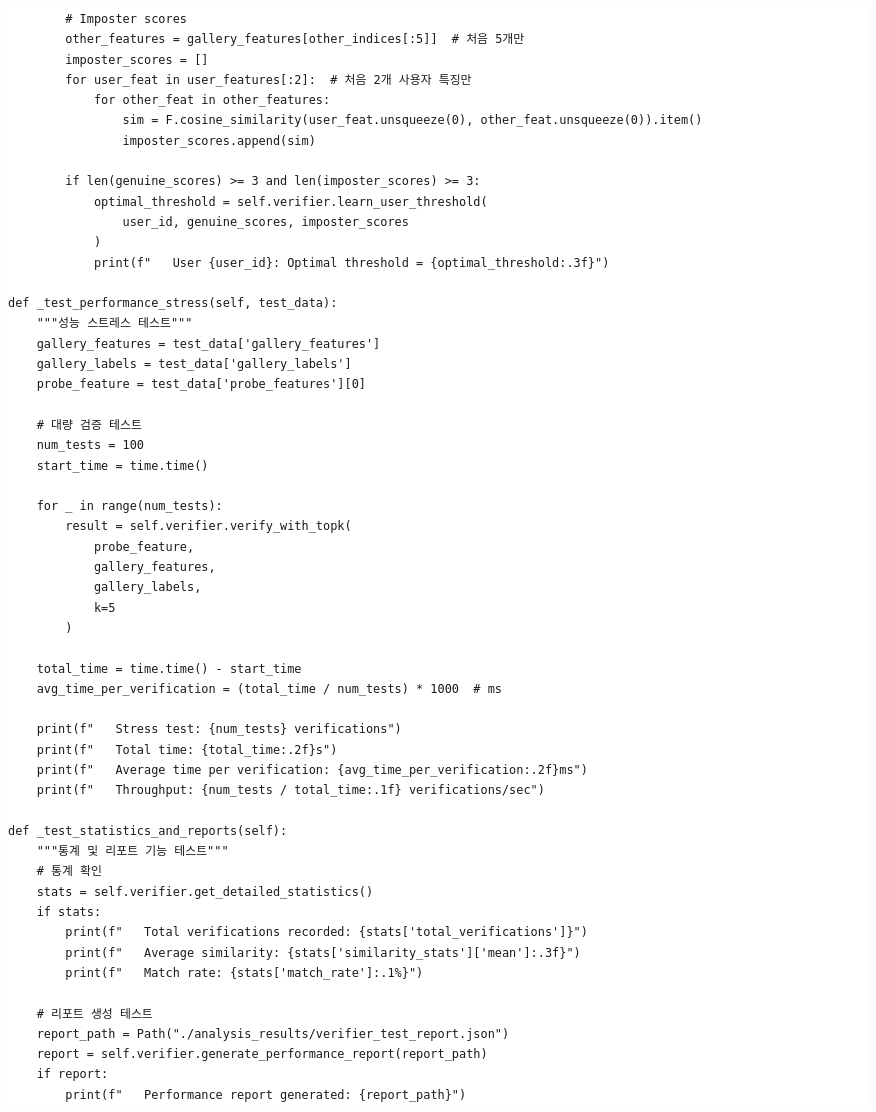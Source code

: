             # Imposter scores
            other_features = gallery_features[other_indices[:5]]  # 처음 5개만
            imposter_scores = []
            for user_feat in user_features[:2]:  # 처음 2개 사용자 특징만
                for other_feat in other_features:
                    sim = F.cosine_similarity(user_feat.unsqueeze(0), other_feat.unsqueeze(0)).item()
                    imposter_scores.append(sim)
            
            if len(genuine_scores) >= 3 and len(imposter_scores) >= 3:
                optimal_threshold = self.verifier.learn_user_threshold(
                    user_id, genuine_scores, imposter_scores
                )
                print(f"   User {user_id}: Optimal threshold = {optimal_threshold:.3f}")
    
    def _test_performance_stress(self, test_data):
        """성능 스트레스 테스트"""
        gallery_features = test_data['gallery_features']
        gallery_labels = test_data['gallery_labels']
        probe_feature = test_data['probe_features'][0]
        
        # 대량 검증 테스트
        num_tests = 100
        start_time = time.time()
        
        for _ in range(num_tests):
            result = self.verifier.verify_with_topk(
                probe_feature, 
                gallery_features, 
                gallery_labels, 
                k=5
            )
        
        total_time = time.time() - start_time
        avg_time_per_verification = (total_time / num_tests) * 1000  # ms
        
        print(f"   Stress test: {num_tests} verifications")
        print(f"   Total time: {total_time:.2f}s")
        print(f"   Average time per verification: {avg_time_per_verification:.2f}ms")
        print(f"   Throughput: {num_tests / total_time:.1f} verifications/sec")
    
    def _test_statistics_and_reports(self):
        """통계 및 리포트 기능 테스트"""
        # 통계 확인
        stats = self.verifier.get_detailed_statistics()
        if stats:
            print(f"   Total verifications recorded: {stats['total_verifications']}")
            print(f"   Average similarity: {stats['similarity_stats']['mean']:.3f}")
            print(f"   Match rate: {stats['match_rate']:.1%}")
        
        # 리포트 생성 테스트
        report_path = Path("./analysis_results/verifier_test_report.json")
        report = self.verifier.generate_performance_report(report_path)
        if report:
            print(f"   Performance report generated: {report_path}")
        